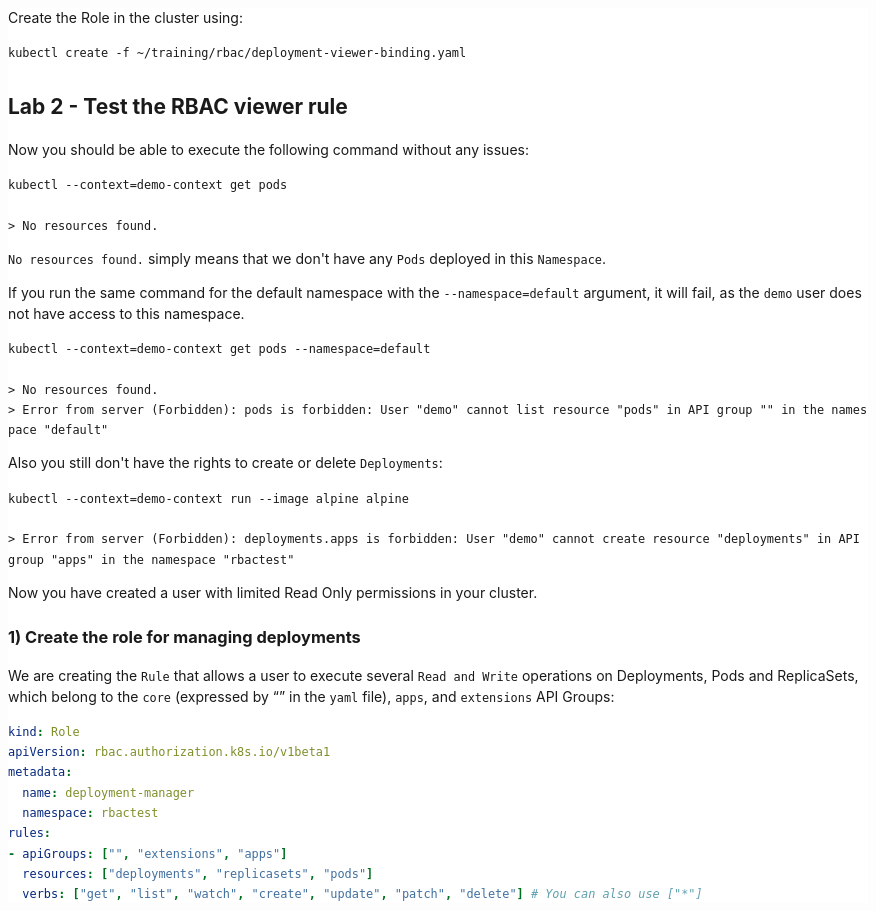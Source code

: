 
Create the Role in the cluster using:
    
```
kubectl create -f ~/training/rbac/deployment-viewer-binding.yaml 
```





## Lab 2 - Test the RBAC viewer rule

Now you should be able to execute the following command without any issues:

```
kubectl --context=demo-context get pods 

> No resources found.
```

`No resources found.` simply means that we don't have any `Pods` deployed in this `Namespace`.

If you run the same command for the default namespace with the `--namespace=default` argument, it will fail, as the `demo` user does not have access to this namespace.
    
```
kubectl --context=demo-context get pods --namespace=default 

> No resources found.
> Error from server (Forbidden): pods is forbidden: User "demo" cannot list resource "pods" in API group "" in the namespace "default"
```


Also you still don't have the rights to create or delete `Deployments`:

```
kubectl --context=demo-context run --image alpine alpine                                                                                                                                                                                                                                                                                              

> Error from server (Forbidden): deployments.apps is forbidden: User "demo" cannot create resource "deployments" in API group "apps" in the namespace "rbactest"
```

Now you have created a user with limited Read Only permissions in your cluster.







### 1) Create the role for managing deployments

We are creating the `Rule` that allows a user to execute several `Read and Write` operations on Deployments, Pods and ReplicaSets, which belong to the `core` (expressed by “” in the `yaml` file), `apps`, and `extensions` API Groups:
	    
```yaml
kind: Role
apiVersion: rbac.authorization.k8s.io/v1beta1
metadata:
  name: deployment-manager
  namespace: rbactest
rules:
- apiGroups: ["", "extensions", "apps"]
  resources: ["deployments", "replicasets", "pods"]
  verbs: ["get", "list", "watch", "create", "update", "patch", "delete"] # You can also use ["*"]
```
